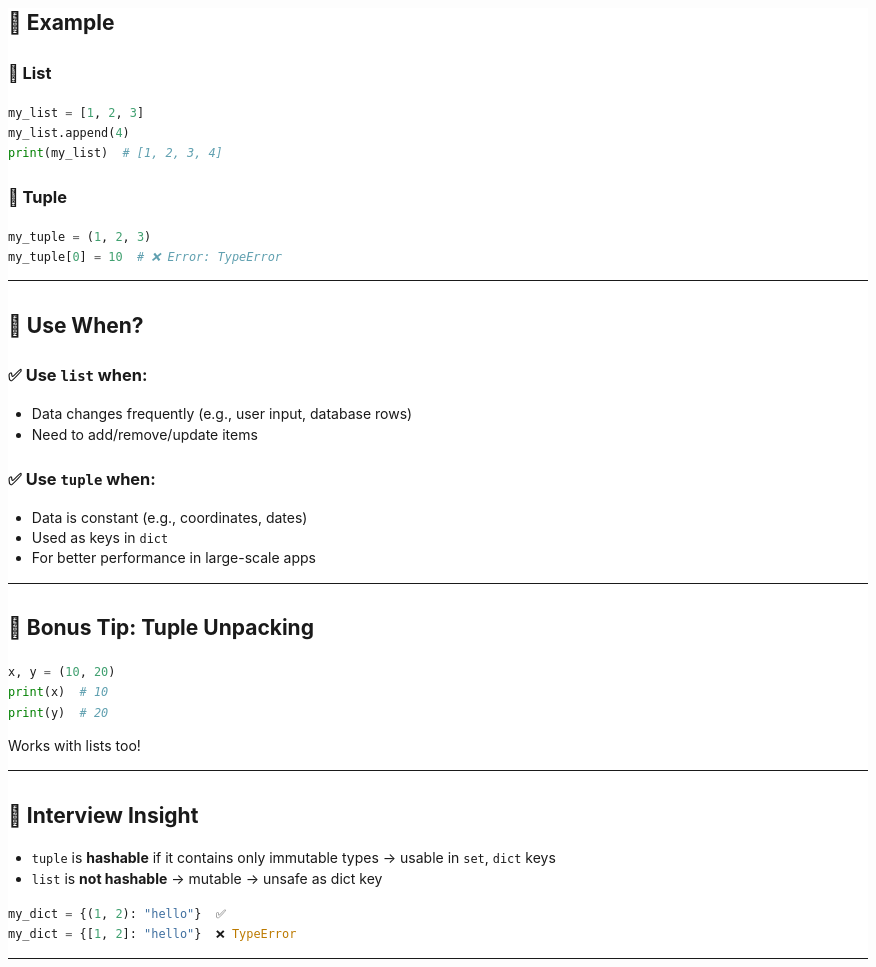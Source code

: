 ## 🧪 Example

### 🔹 List

```python
my_list = [1, 2, 3]
my_list.append(4)
print(my_list)  # [1, 2, 3, 4]
```

### 🔹 Tuple

```python
my_tuple = (1, 2, 3)
my_tuple[0] = 10  # ❌ Error: TypeError
```

---

## 🧠 Use When?

### ✅ Use `list` when:

* Data changes frequently (e.g., user input, database rows)
* Need to add/remove/update items

### ✅ Use `tuple` when:

* Data is constant (e.g., coordinates, dates)
* Used as keys in `dict`
* For better performance in large-scale apps

---

## 🧠 Bonus Tip: Tuple Unpacking

```python
x, y = (10, 20)
print(x)  # 10
print(y)  # 20
```

Works with lists too!

---

## 🔐 Interview Insight

* `tuple` is **hashable** if it contains only immutable types → usable in `set`, `dict` keys
* `list` is **not hashable** → mutable → unsafe as dict key

```python
my_dict = {(1, 2): "hello"}  ✅
my_dict = {[1, 2]: "hello"}  ❌ TypeError
```

---